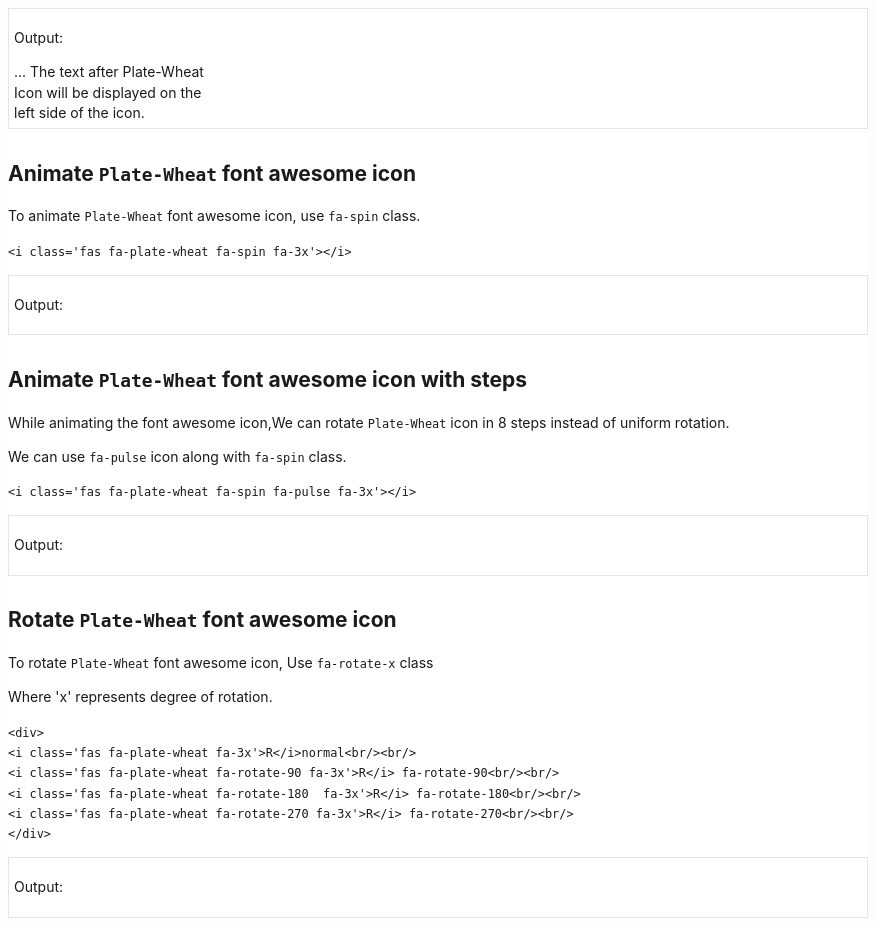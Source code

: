 <div style='border:1px solid rgba(0,0,0,.1);margin-bottom:10px;padding:5px;'>
<p>Output:</p>


<div style='width: 200px;'>
<i class='fas fa-plate-wheat fa-pull-right fa-3x'></i>
  ... The text after Plate-Wheat Icon will be displayed on the left side of the icon.
</div>
<div style = 'clear: both;'></div>
</div>

## Animate `Plate-Wheat` font awesome icon
To animate `Plate-Wheat` font awesome icon, use `fa-spin` class.
```
<i class='fas fa-plate-wheat fa-spin fa-3x'></i>
```

<div style='border:1px solid rgba(0,0,0,.1);margin-bottom:10px;padding:5px;'>
<p>Output:</p>


<i class='fas fa-plate-wheat fa-spin fa-3x'></i>
</div>

## Animate `Plate-Wheat` font awesome icon with steps
While animating the font awesome icon,We can rotate `Plate-Wheat` icon in 8 steps instead of uniform rotation.

We can use `fa-pulse` icon along with `fa-spin` class.
```
<i class='fas fa-plate-wheat fa-spin fa-pulse fa-3x'></i>
```

<div style='border:1px solid rgba(0,0,0,.1);margin-bottom:10px;padding:5px;'>
<p>Output:</p>


<i class='fas fa-plate-wheat fa-spin fa-pulse fa-3x'></i>
</div>

## Rotate `Plate-Wheat` font awesome icon
 To rotate `Plate-Wheat` font awesome icon, Use `fa-rotate-x` class

Where 'x' represents degree of rotation.
```
<div>
<i class='fas fa-plate-wheat fa-3x'>R</i>normal<br/><br/>
<i class='fas fa-plate-wheat fa-rotate-90 fa-3x'>R</i> fa-rotate-90<br/><br/> 
<i class='fas fa-plate-wheat fa-rotate-180  fa-3x'>R</i> fa-rotate-180<br/><br/> 
<i class='fas fa-plate-wheat fa-rotate-270 fa-3x'>R</i> fa-rotate-270<br/><br/>
</div>
```

<div style='border:1px solid rgba(0,0,0,.1);margin-bottom:10px;padding:5px;'>
<p>Output:</p>
